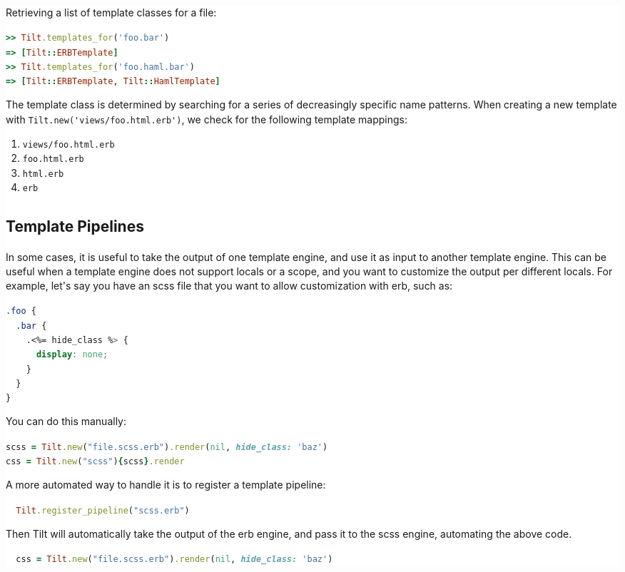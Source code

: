 Retrieving a list of template classes for a file:

~~~ruby
>> Tilt.templates_for('foo.bar')
=> [Tilt::ERBTemplate]
>> Tilt.templates_for('foo.haml.bar')
=> [Tilt::ERBTemplate, Tilt::HamlTemplate]
~~~

The template class is determined by searching for a series of decreasingly
specific name patterns. When creating a new template with
`Tilt.new('views/foo.html.erb')`, we check for the following template
mappings:

  1. `views/foo.html.erb`
  2. `foo.html.erb`
  3. `html.erb`
  4. `erb`

Template Pipelines
------------------

In some cases, it is useful to take the output of one template engine,
and use it as input to another template engine.  This can be useful
when a template engine does not support locals or a scope, and you
want to customize the output per different locals.  For example, let's
say you have an scss file that you want to allow customization with
erb, such as:

~~~scss
.foo {
  .bar {
    .<%= hide_class %> {
      display: none;
    }
  }
}
~~~

You can do this manually:

~~~ruby
scss = Tilt.new("file.scss.erb").render(nil, hide_class: 'baz')
css = Tilt.new("scss"){scss}.render
~~~

A more automated way to handle it is to register a template pipeline:

~~~ruby
  Tilt.register_pipeline("scss.erb")
~~~

Then Tilt will automatically take the output of the erb engine,
and pass it to the scss engine, automating the above code.

~~~ruby
  css = Tilt.new("file.scss.erb").render(nil, hide_class: 'baz')
~~~


[t]: http://github.com/jeremyevans/tilt/blob/master/docs/TEMPLATES.md
[slim]: https://github.com/jeremyevans/tilt/blob/master/lib/tilt/slim.rb "Slim Template Engine Documentation"